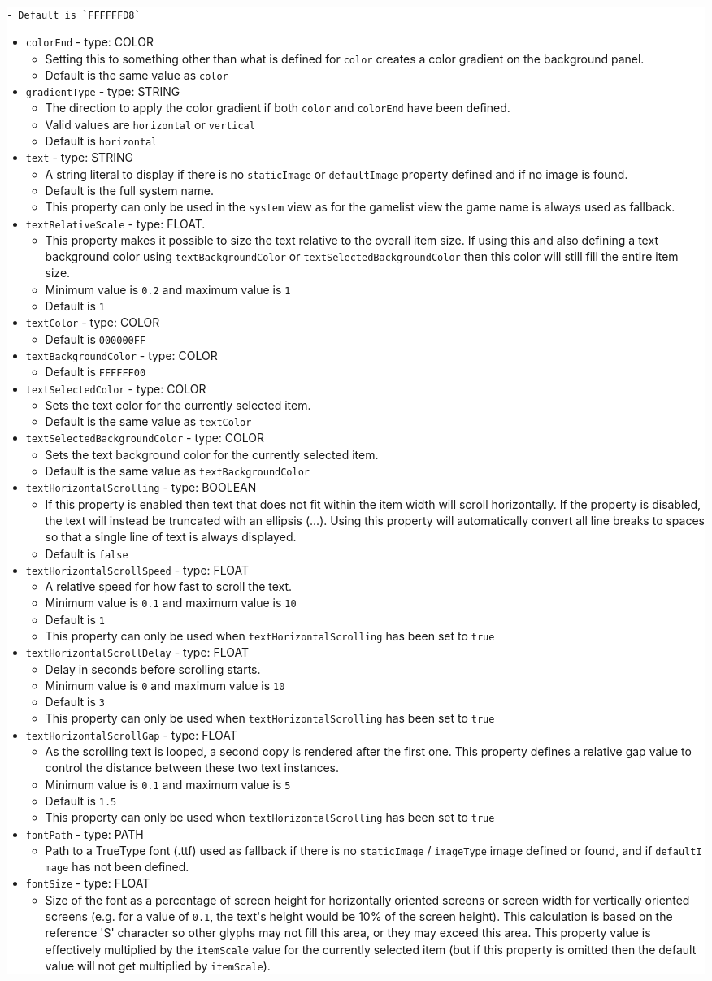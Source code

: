     - Default is `FFFFFFD8`
* `colorEnd` - type: COLOR
    - Setting this to something other than what is defined for `color` creates a color gradient on the background panel.
    - Default is the same value as `color`
* `gradientType` - type: STRING
    - The direction to apply the color gradient if both `color` and `colorEnd` have been defined.
    - Valid values are `horizontal` or `vertical`
    - Default is `horizontal`
* `text` - type: STRING
    - A string literal to display if there is no `staticImage` or `defaultImage` property defined and if no image is found.
    - Default is the full system name.
    - This property can only be used in the `system` view as for the gamelist view the game name is always used as fallback.
* `textRelativeScale` - type: FLOAT.
    - This property makes it possible to size the text relative to the overall item size. If using this and also defining a text background color using `textBackgroundColor` or `textSelectedBackgroundColor` then this color will still fill the entire item size.
    - Minimum value is `0.2` and maximum value is `1`
    - Default is `1`
* `textColor` - type: COLOR
    - Default is `000000FF`
* `textBackgroundColor` - type: COLOR
    - Default is `FFFFFF00`
* `textSelectedColor` - type: COLOR
    - Sets the text color for the currently selected item.
    - Default is the same value as `textColor`
* `textSelectedBackgroundColor` - type: COLOR
    - Sets the text background color for the currently selected item.
    - Default is the same value as `textBackgroundColor`
* `textHorizontalScrolling` - type: BOOLEAN
    - If this property is enabled then text that does not fit within the item width will scroll horizontally. If the property is disabled, the text will instead be truncated with an ellipsis (...). Using this property will automatically convert all line breaks to spaces so that a single line of text is always displayed.
    - Default is `false`
* `textHorizontalScrollSpeed` - type: FLOAT
    - A relative speed for how fast to scroll the text.
    - Minimum value is `0.1` and maximum value is `10`
    - Default is `1`
    - This property can only be used when `textHorizontalScrolling` has been set to `true`
* `textHorizontalScrollDelay` - type: FLOAT
    - Delay in seconds before scrolling starts.
    - Minimum value is `0` and maximum value is `10`
    - Default is `3`
    - This property can only be used when `textHorizontalScrolling` has been set to `true`
* `textHorizontalScrollGap` - type: FLOAT
    - As the scrolling text is looped, a second copy is rendered after the first one. This property defines a relative gap value to control the distance between these two text instances.
    - Minimum value is `0.1` and maximum value is `5`
    - Default is `1.5`
    - This property can only be used when `textHorizontalScrolling` has been set to `true`
* `fontPath` - type: PATH
    - Path to a TrueType font (.ttf) used as fallback if there is no `staticImage` / `imageType` image defined or found, and if `defaultImage` has not been defined.
* `fontSize` - type: FLOAT
    - Size of the font as a percentage of screen height for horizontally oriented screens or screen width for vertically oriented screens (e.g. for a value of `0.1`, the text's height would be 10% of the screen height). This calculation is based on the reference 'S' character so other glyphs may not fill this area, or they may exceed this area. This property value is effectively multiplied by the `itemScale` value for the currently selected item (but if this property is omitted then the default value will not get multiplied by `itemScale`).